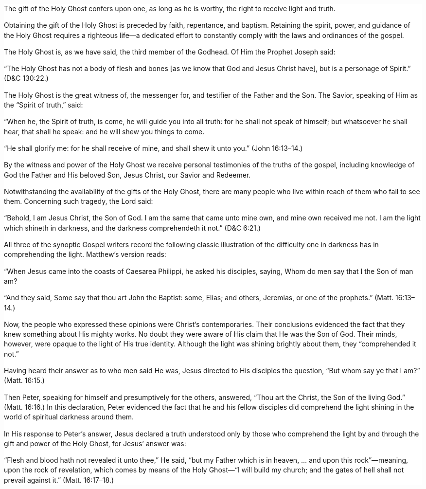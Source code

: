 The gift of the Holy Ghost confers upon one, as long as he is worthy, the right to receive light and truth.

Obtaining the gift of the Holy Ghost is preceded by faith, repentance, and baptism. Retaining the spirit, power, and guidance of the Holy Ghost requires a righteous life—a dedicated effort to constantly comply with the laws and ordinances of the gospel.

The Holy Ghost is, as we have said, the third member of the Godhead. Of Him the Prophet Joseph said:

“The Holy Ghost has not a body of flesh and bones [as we know that God and Jesus Christ have], but is a personage of Spirit.” (D&C 130:22.)

The Holy Ghost is the great witness of, the messenger for, and testifier of the Father and the Son. The Savior, speaking of Him as the “Spirit of truth,” said:

“When he, the Spirit of truth, is come, he will guide you into all truth: for he shall not speak of himself; but whatsoever he shall hear, that shall he speak: and he will shew you things to come.

“He shall glorify me: for he shall receive of mine, and shall shew it unto you.” (John 16:13–14.)

By the witness and power of the Holy Ghost we receive personal testimonies of the truths of the gospel, including knowledge of God the Father and His beloved Son, Jesus Christ, our Savior and Redeemer.

Notwithstanding the availability of the gifts of the Holy Ghost, there are many people who live within reach of them who fail to see them. Concerning such tragedy, the Lord said:

“Behold, I am Jesus Christ, the Son of God. I am the same that came unto mine own, and mine own received me not. I am the light which shineth in darkness, and the darkness comprehendeth it not.” (D&C 6:21.)

All three of the synoptic Gospel writers record the following classic illustration of the difficulty one in darkness has in comprehending the light. Matthew’s version reads:

“When Jesus came into the coasts of Caesarea Philippi, he asked his disciples, saying, Whom do men say that I the Son of man am?

“And they said, Some say that thou art John the Baptist: some, Elias; and others, Jeremias, or one of the prophets.” (Matt. 16:13–14.)

Now, the people who expressed these opinions were Christ’s contemporaries. Their conclusions evidenced the fact that they knew something about His mighty works. No doubt they were aware of His claim that He was the Son of God. Their minds, however, were opaque to the light of His true identity. Although the light was shining brightly about them, they “comprehended it not.”

Having heard their answer as to who men said He was, Jesus directed to His disciples the question, “But whom say ye that I am?” (Matt. 16:15.)

Then Peter, speaking for himself and presumptively for the others, answered, “Thou art the Christ, the Son of the living God.” (Matt. 16:16.) In this declaration, Peter evidenced the fact that he and his fellow disciples did comprehend the light shining in the world of spiritual darkness around them.

In His response to Peter’s answer, Jesus declared a truth understood only by those who comprehend the light by and through the gift and power of the Holy Ghost, for Jesus’ answer was:

“Flesh and blood hath not revealed it unto thee,” He said, “but my Father which is in heaven, … and upon this rock”—meaning, upon the rock of revelation, which comes by means of the Holy Ghost—“I will build my church; and the gates of hell shall not prevail against it.” (Matt. 16:17–18.)
